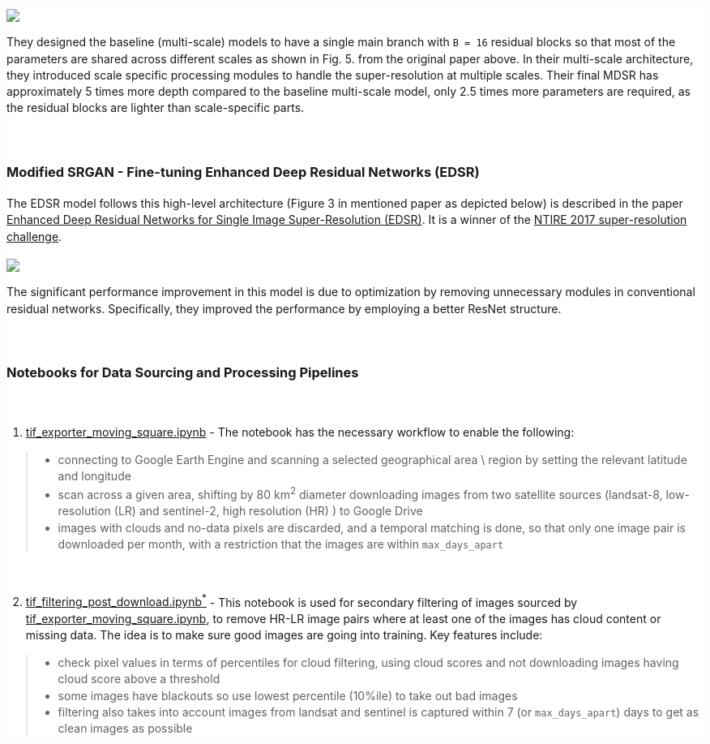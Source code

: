 <img src="https://i.imgur.com/GrNRm6c.png" align="center"/>

They designed the baseline (multi-scale) models to have a single main branch with `B = 16` residual blocks so that most of the parameters are shared across different
scales as shown in Fig. 5. from the original paper above. In their multi-scale architecture, they introduced scale specific processing modules to handle the super-resolution at multiple scales. Their final MDSR has approximately 5 times more depth compared to the baseline multi-scale model, only 2.5 times more parameters are required, as the residual blocks are lighter than scale-specific parts.

<br>

### Modified SRGAN - Fine-tuning Enhanced Deep Residual Networks (EDSR)

The EDSR model follows this high-level architecture (Figure 3 in mentioned paper as depicted below) is described in the paper [Enhanced Deep Residual Networks for Single Image Super-Resolution (EDSR)](https://arxiv.org/abs/1707.02921). It is a winner of the [NTIRE 2017 super-resolution challenge](http://www.vision.ee.ethz.ch/ntire17/). 

<img src="https://i.imgur.com/xQTPeBh.png" align="center"/>

The significant performance improvement in this model is due to optimization by removing unnecessary modules in conventional residual networks. Specifically, they improved the performance by employing a better ResNet structure.









<br>

### Notebooks for Data Sourcing and Processing Pipelines

<br>

1.  [tif_exporter_moving_square.ipynb](https://nbviewer.org/github/dipanjanS/satellite-image-super-resolution/blob/master/notebooks/data_sourcing_and_processing/tif_exporter_moving_square.ipynb) - The notebook has the necessary workflow to enable the following:
>  - connecting to Google Earth Engine and scanning a selected geographical area \ region by setting the relevant latitude and longitude
>  - scan across a given area, shifting by 80 km<sup>2</sup> diameter downloading images from two satellite sources (landsat-8, low-resolution (LR) and sentinel-2, high resolution (HR) ) to Google Drive
>  - images with clouds and no-data pixels are discarded, and a temporal matching is done, so that only one image pair is downloaded per month, with a restriction that the images are within `max_days_apart`

<br>

2.  [tif_filtering_post_download.ipynb<sup>*</sup>](https://nbviewer.org/github/dipanjanS/satellite-image-super-resolution/blob/master/notebooks/data_sourcing_and_processing/tif_filtering_post_download.ipynb) - This notebook is used for secondary filtering of images sourced by [tif_exporter_moving_square.ipynb](https://nbviewer.org/github/dipanjanS/satellite-image-super-resolution/blob/master/notebooks/data_sourcing_and_processing/tif_exporter_moving_square.ipynb), to remove HR-LR image pairs where at least one of the images has cloud content or missing data. The idea is to make sure good images are going into training. Key features include:
>  - check pixel values in terms of percentiles for cloud filtering, using cloud scores and not downloading images having cloud score above a threshold
>  - some images have blackouts so use lowest percentile (10%ile) to take out bad images
>  - filtering also takes into account images from landsat and sentinel is captured within 7 (or `max_days_apart`) days to get as clean images as possible
